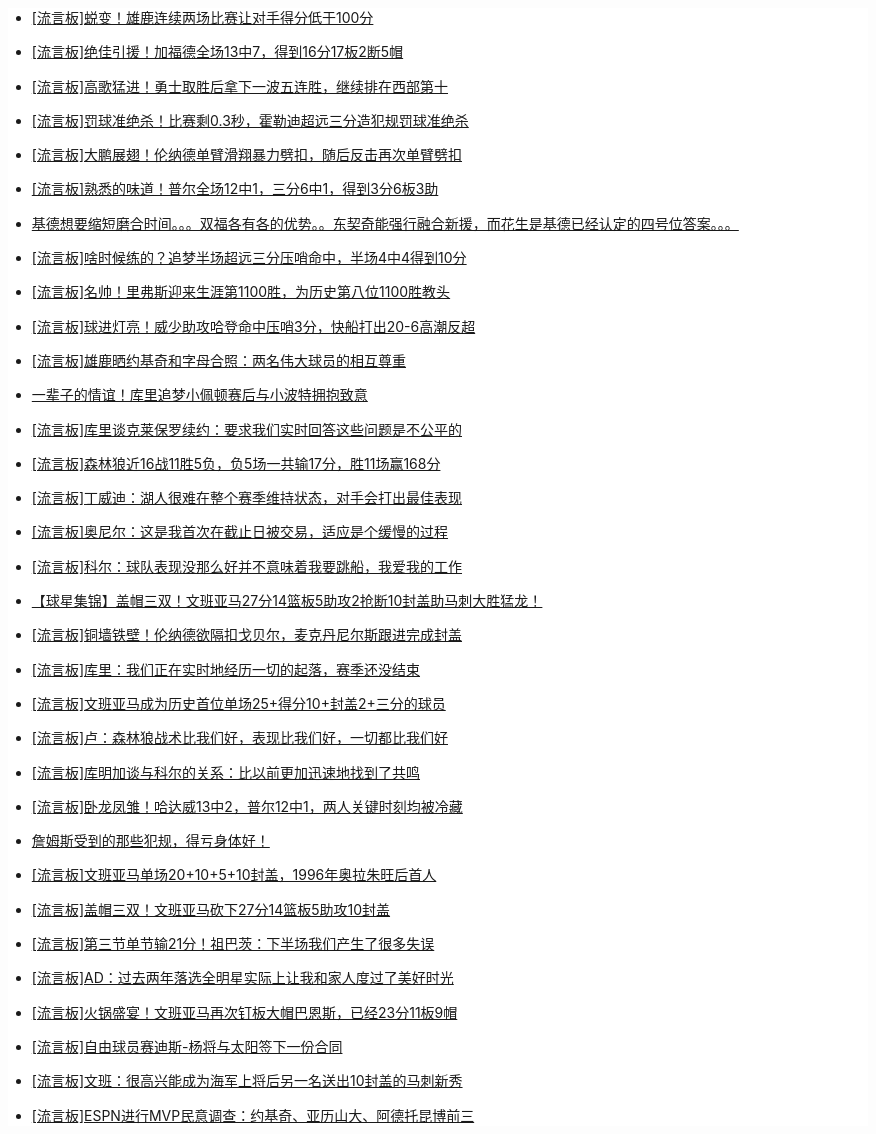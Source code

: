 + [[流言板]蜕变！雄鹿连续两场比赛让对手得分低于100分](https://bbs.hupu.com/624783749.html)

+ [[流言板]绝佳引援！加福德全场13中7，得到16分17板2断5帽](https://bbs.hupu.com/624776617.html)

+ [[流言板]高歌猛进！勇士取胜后拿下一波五连胜，继续排在西部第十](https://bbs.hupu.com/624777418.html)

+ [[流言板]罚球准绝杀！比赛剩0.3秒，霍勒迪超远三分造犯规罚球准绝杀](https://bbs.hupu.com/624775882.html)

+ [[流言板]大鹏展翅！伦纳德单臂滑翔暴力劈扣，随后反击再次单臂劈扣](https://bbs.hupu.com/624776855.html)

+ [[流言板]熟悉的味道！普尔全场12中1，三分6中1，得到3分6板3助](https://bbs.hupu.com/624776582.html)

+ [基德想要缩短磨合时间。。。双福各有各的优势。。东契奇能强行融合新援，而花生是基德已经认定的四号位答案。。。](https://bbs.hupu.com/624781181.html)

+ [[流言板]啥时候练的？追梦半场超远三分压哨命中，半场4中4得到10分](https://bbs.hupu.com/624775147.html)

+ [[流言板]名帅！里弗斯迎来生涯第1100胜，为历史第八位1100胜教头](https://bbs.hupu.com/624775527.html)

+ [[流言板]球进灯亮！威少助攻哈登命中压哨3分，快船打出20-6高潮反超](https://bbs.hupu.com/624777776.html)

+ [[流言板]雄鹿晒约基奇和字母合照：两名伟大球员的相互尊重](https://bbs.hupu.com/624783790.html)

+ [一辈子的情谊！库里追梦小佩顿赛后与小波特拥抱致意](https://bbs.hupu.com/624781007.html)

+ [[流言板]库里谈克莱保罗续约：要求我们实时回答这些问题是不公平的](https://bbs.hupu.com/624781813.html)

+ [[流言板]森林狼近16战11胜5负，负5场一共输17分，胜11场赢168分](https://bbs.hupu.com/624780772.html)

+ [[流言板]丁威迪：湖人很难在整个赛季维持状态，对手会打出最佳表现](https://bbs.hupu.com/624775803.html)

+ [[流言板]奥尼尔：这是我首次在截止日被交易，适应是个缓慢的过程](https://bbs.hupu.com/624784136.html)

+ [[流言板]科尔：球队表现没那么好并不意味着我要跳船，我爱我的工作](https://bbs.hupu.com/624781491.html)

+ [【球星集锦】盖帽三双！文班亚马27分14篮板5助攻2抢断10封盖助马刺大胜猛龙！](https://bbs.hupu.com/624775629.html)

+ [[流言板]铜墙铁壁！伦纳德欲隔扣戈贝尔，麦克丹尼尔斯跟进完成封盖](https://bbs.hupu.com/624777711.html)

+ [[流言板]库里：我们正在实时地经历一切的起落，赛季还没结束](https://bbs.hupu.com/624781717.html)

+ [[流言板]文班亚马成为历史首位单场25+得分10+封盖2+三分的球员](https://bbs.hupu.com/624776146.html)

+ [[流言板]卢：森林狼战术比我们好，表现比我们好，一切都比我们好](https://bbs.hupu.com/624781872.html)

+ [[流言板]库明加谈与科尔的关系：比以前更加迅速地找到了共鸣](https://bbs.hupu.com/624781412.html)

+ [[流言板]卧龙凤雏！哈达威13中2，普尔12中1，两人关键时刻均被冷藏](https://bbs.hupu.com/624776127.html)

+ [詹姆斯受到的那些犯规，得亏身体好！](https://bbs.hupu.com/624783947.html)

+ [[流言板]文班亚马单场20+10+5+10封盖，1996年奥拉朱旺后首人](https://bbs.hupu.com/624775880.html)

+ [[流言板]盖帽三双！文班亚马砍下27分14篮板5助攻10封盖](https://bbs.hupu.com/624774753.html)

+ [[流言板]第三节单节输21分！祖巴茨：下半场我们产生了很多失误](https://bbs.hupu.com/624781979.html)

+ [[流言板]AD：过去两年落选全明星实际上让我和家人度过了美好时光](https://bbs.hupu.com/624780749.html)

+ [[流言板]火锅盛宴！文班亚马再次钉板大帽巴恩斯，已经23分11板9帽](https://bbs.hupu.com/624773903.html)

+ [[流言板]自由球员赛迪斯-杨将与太阳签下一份合同](https://bbs.hupu.com/624786052.html)

+ [[流言板]文班：很高兴能成为海军上将后另一名送出10封盖的马刺新秀](https://bbs.hupu.com/624782363.html)

+ [[流言板]ESPN进行MVP民意调查：约基奇、亚历山大、阿德托昆博前三](https://bbs.hupu.com/624786191.html)
